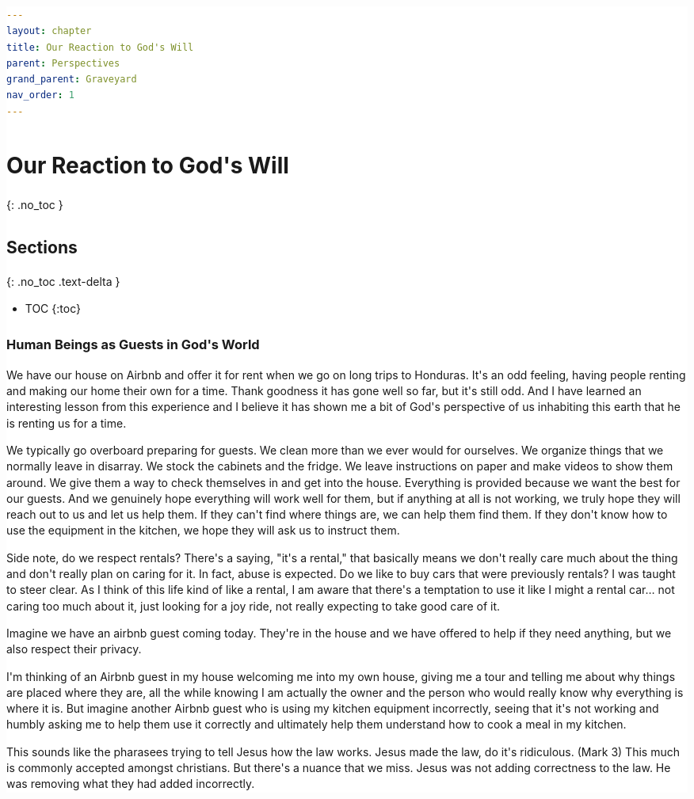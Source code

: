 ```yaml
---
layout: chapter
title: Our Reaction to God's Will
parent: Perspectives
grand_parent: Graveyard
nav_order: 1
---
```


# Our Reaction to God's Will
{: .no_toc }

<h2>Sections</h2>
{: .no_toc .text-delta }

- TOC
{:toc}


### Human Beings as Guests in God's World

We have our house on Airbnb and offer it for rent when we go on long trips to Honduras. It's an odd feeling, having people renting and making our home their own for a time. Thank goodness it has gone well so far, but it's still odd. And I have learned an interesting lesson from this experience and I believe it has shown me a bit of God's perspective of us inhabiting this earth that he is renting us for a time.

We typically go overboard preparing for guests. We clean more than we ever would for ourselves. We organize things that we normally leave in disarray. We stock the cabinets and the fridge. We leave instructions on paper and make videos to show them around. We give them a way to check themselves in and get into the house. Everything is provided because we want the best for our guests. And we genuinely hope everything will work well for them, but if anything at all is not working, we truly hope they will reach out to us and let us help them. If they can't find where things are, we can help them find them. If they don't know how to use the equipment in the kitchen, we hope they will ask us to instruct them. 

Side note, do we respect rentals? There's a saying, "it's a rental," that basically means we don't really care much about the thing and don't really plan on caring for it. In fact, abuse is expected. Do we like to buy cars that were previously rentals? I was taught to steer clear. As I think of this life kind of like a rental, I am aware that there's a temptation to use it like I might a rental car… not caring too much about it, just looking for a joy ride, not really expecting to take good care of it.

Imagine we have an airbnb guest coming today. They're in the house and we have offered to help if they need anything, but we also respect their privacy. 

I'm thinking of an Airbnb guest in my house welcoming me into my own house, giving me a tour and telling me about why things are placed where they are, all the while knowing I am actually the owner and the person who would really know why everything is where it is. But imagine another Airbnb guest who is using my kitchen equipment incorrectly, seeing that it's not working and humbly asking me to help them use it correctly and ultimately help them understand how to cook a meal in my kitchen.

This sounds like the pharasees trying to tell Jesus how the law works. Jesus made the law, do it's ridiculous. (Mark 3) This much is commonly accepted amongst christians. But there's a nuance that we miss. Jesus was not adding correctness to the law. He was removing what they had added incorrectly. 

